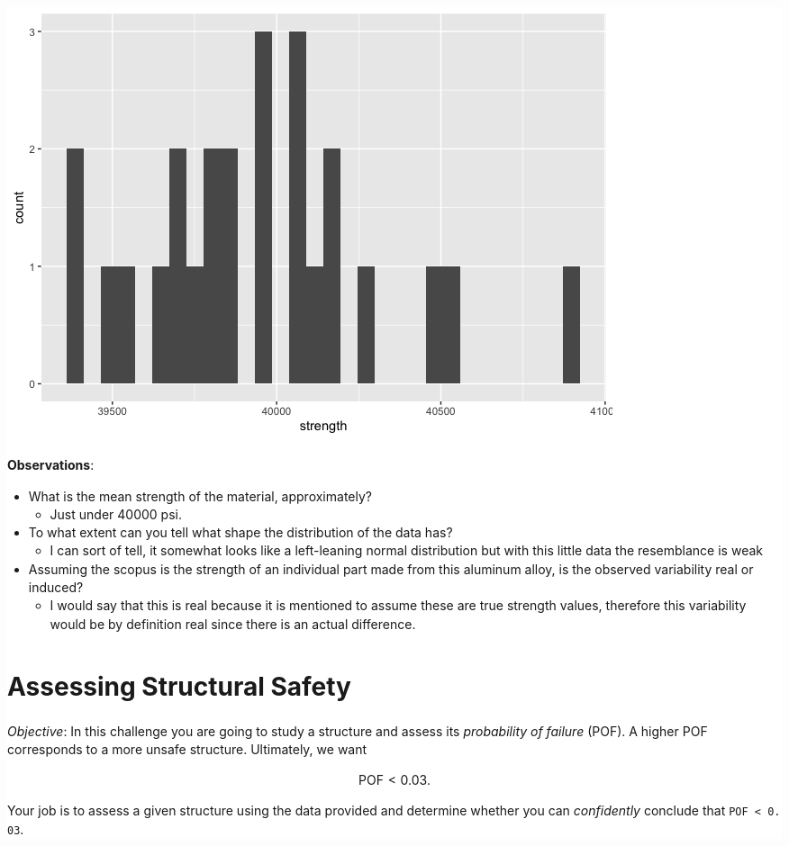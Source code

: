 ![](c08-structures-assignment_files/figure-gfm/q1-task-1.png)

**Observations**:

- What is the mean strength of the material, approximately?
  - Just under 40000 psi.
- To what extent can you tell what shape the distribution of the data
  has?
  - I can sort of tell, it somewhat looks like a left-leaning normal
    distribution but with this little data the resemblance is weak
- Assuming the scopus is the strength of an individual part made from
  this aluminum alloy, is the observed variability real or induced?
  - I would say that this is real because it is mentioned to assume
    these are true strength values, therefore this variability would be
    by definition real since there is an actual difference.

# Assessing Structural Safety



*Objective*: In this challenge you are going to study a structure and
assess its *probability of failure* (POF). A higher POF corresponds to a
more unsafe structure. Ultimately, we want

$$\text{POF} < 0.03.$$

Your job is to assess a given structure using the data provided and
determine whether you can *confidently* conclude that `POF < 0.03`.

